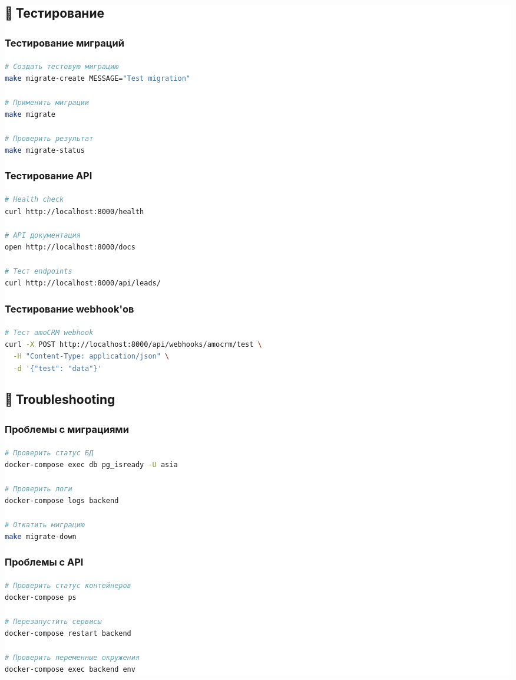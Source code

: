 ## 🧪 Тестирование

### **Тестирование миграций**
```bash
# Создать тестовую миграцию
make migrate-create MESSAGE="Test migration"

# Применить миграции
make migrate

# Проверить результат
make migrate-status
```

### **Тестирование API**
```bash
# Health check
curl http://localhost:8000/health

# API документация
open http://localhost:8000/docs

# Тест endpoints
curl http://localhost:8000/api/leads/
```

### **Тестирование webhook'ов**
```bash
# Тест amoCRM webhook
curl -X POST http://localhost:8000/api/webhooks/amocrm/test \
  -H "Content-Type: application/json" \
  -d '{"test": "data"}'
```

## 🚨 Troubleshooting

### **Проблемы с миграциями**
```bash
# Проверить статус БД
docker-compose exec db pg_isready -U asia

# Проверить логи
docker-compose logs backend

# Откатить миграцию
make migrate-down
```

### **Проблемы с API**
```bash
# Проверить статус контейнеров
docker-compose ps

# Перезапустить сервисы
docker-compose restart backend

# Проверить переменные окружения
docker-compose exec backend env
```
